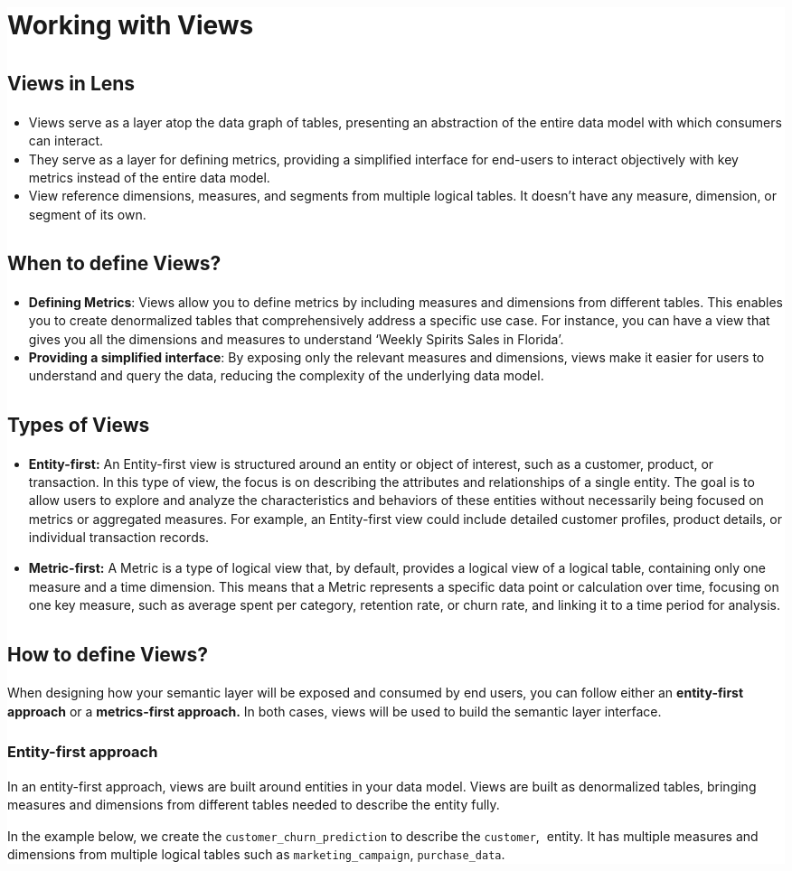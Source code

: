 # Working with Views

## Views in Lens

- Views serve as a layer atop the data graph of tables, presenting an abstraction of the entire data model with which consumers can interact.
- They serve as a layer for defining metrics, providing a simplified interface for end-users to interact objectively with key metrics instead of the entire data model.
- View reference dimensions, measures, and segments from multiple logical tables. It doesn’t have any measure, dimension, or segment of its own.

## When to define Views?

- **Defining Metrics**: Views allow you to define metrics by including measures and dimensions from different tables. This enables you to create denormalized tables that comprehensively address a specific use case. For instance, you can have a view that gives you all the dimensions and measures to understand ‘Weekly Spirits Sales in Florida’.
- **Providing a simplified interface**: By exposing only the relevant measures and dimensions, views make it easier for users to understand and query the data, reducing the complexity of the underlying data model.

## Types of Views

- **Entity-first:** An Entity-first view is structured around an entity or object of interest, such as a customer, product, or transaction. In this type of view, the focus is on describing the attributes and relationships of a single entity. The goal is to allow users to explore and analyze the characteristics and behaviors of these entities without necessarily being focused on metrics or aggregated measures. For example, an Entity-first view could include detailed customer profiles, product details, or individual transaction records.

- **Metric-first:** A Metric is a type of logical view that, by default, provides a logical view of a logical table, containing only one measure and a time dimension. This means that a Metric represents a specific data point or calculation over time, focusing on one key measure, such as average spent per category, retention rate, or churn rate, and linking it to a time period for analysis.

## How to define Views?

When designing how your semantic layer will be exposed and consumed by end users, you can follow either an **entity-first approach** or a **metrics-first approach.** In both cases, views will be used to build the semantic layer interface.

### **Entity-first approach**

In an entity-first approach, views are built around entities in your data model. Views are built as denormalized tables, bringing measures and dimensions from different tables needed to describe the entity fully.

In the example below, we create the `customer_churn_prediction` to describe the `customer`,  entity. It has multiple measures and dimensions from multiple logical tables such as `marketing_campaign`, `purchase_data`.
